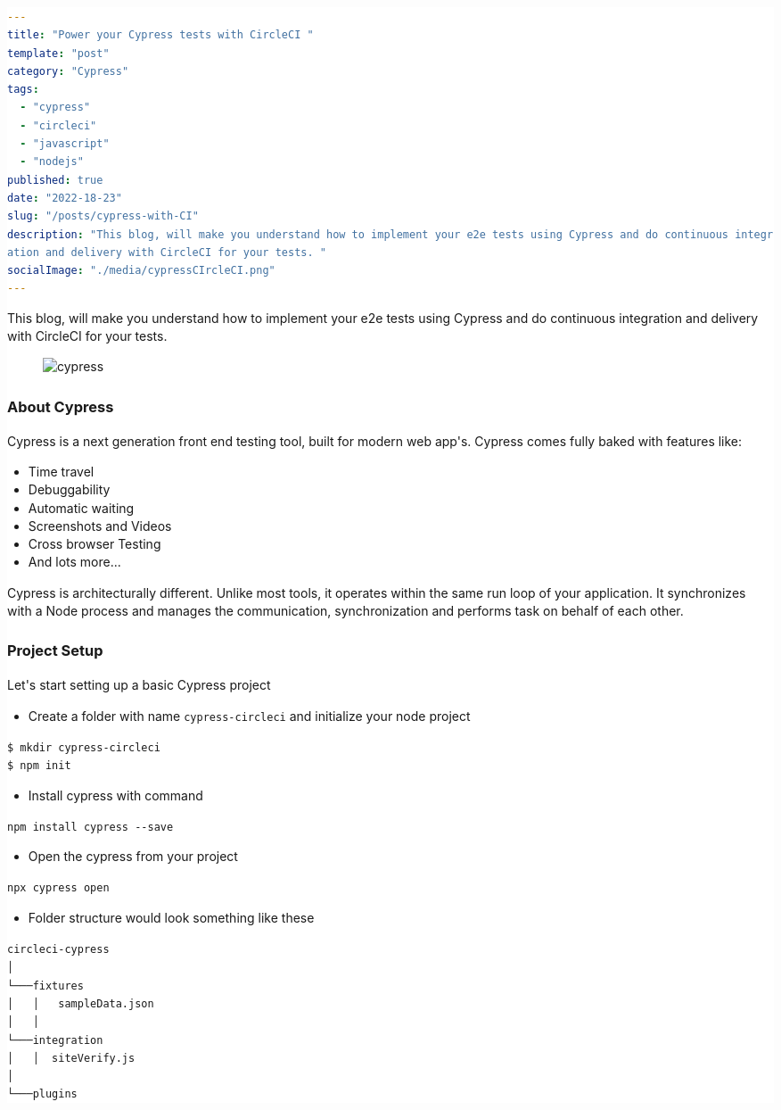 ```yaml
---
title: "Power your Cypress tests with CircleCI "
template: "post"
category: "Cypress"
tags:
  - "cypress"
  - "circleci"
  - "javascript"
  - "nodejs"
published: true
date: "2022-18-23"
slug: "/posts/cypress-with-CI"
description: "This blog, will make you understand how to implement your e2e tests using Cypress and do continuous integration and delivery with CircleCI for your tests. "
socialImage: "./media/cypressCIrcleCI.png"
---
```


This blog, will make you understand how to implement your e2e tests using Cypress and do continuous integration and delivery with CircleCI for your tests.
<figure class="float-center" style="width: 300px">
	<img src="/media/cypressCIrcleCI.png" alt="cypress">
</figure>

### About Cypress
Cypress is a next generation front end testing tool, built for modern web app's. Cypress comes fully baked with features like:
- Time travel
- Debuggability
- Automatic waiting
- Screenshots and Videos
- Cross browser Testing
- And lots more...

Cypress is architecturally different. Unlike most tools, it operates within the same run loop of your application. It synchronizes with a Node process and manages the communication, synchronization and performs task on behalf of each other.

### Project Setup
Let's start setting up a basic Cypress project
- Create a folder with name `cypress-circleci` and initialize your node project
```
$ mkdir cypress-circleci
$ npm init
```
- Install cypress with command
```
npm install cypress --save
```
- Open the cypress from your project
```js
npx cypress open
```
- Folder structure would look something like these
```
circleci-cypress
│
└───fixtures
│   │   sampleData.json
│   │
└───integration
│   │  siteVerify.js
│
└───plugins
```